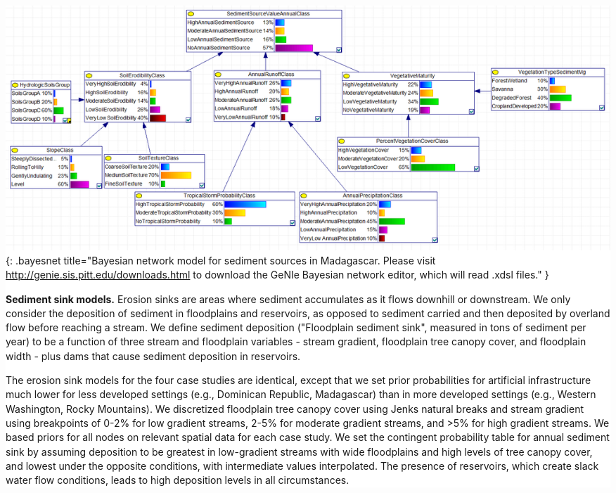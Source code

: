 [![](/images/bn/SedimentSourceMg.gif)](/downloads/SedimentSourceMg.xdsl)
{: .bayesnet title="Bayesian network model for sediment sources in Madagascar. Please visit http://genie.sis.pitt.edu/downloads.html to download the GeNIe Bayesian network editor, which will read .xdsl files." }

**Sediment sink models.** Erosion sinks are areas where sediment accumulates as it flows downhill or downstream. We 
only consider the deposition of sediment in floodplains and reservoirs, as opposed to sediment carried and then 
deposited by overland flow before reaching a stream. We define sediment deposition ("Floodplain sediment sink", 
measured in tons of sediment per year) to be a function of three stream and floodplain variables - stream gradient, 
floodplain tree canopy cover, and floodplain width - plus dams that cause sediment deposition in reservoirs.

The erosion sink models for the four case studies are identical, except that we set prior probabilities for 
artificial infrastructure much lower for less developed settings (e.g., Dominican Republic, Madagascar) than 
in more developed settings (e.g., Western Washington, Rocky Mountains).  We discretized floodplain tree canopy cover using Jenks 
natural breaks and stream gradient using breakpoints of 0-2% for low gradient streams, 2-5% for moderate gradient 
streams, and >5% for high gradient streams.  We based priors for all nodes on relevant spatial data for each case 
study.  We set the contingent probability table for annual sediment sink by assuming deposition to be greatest in 
low-gradient streams with wide floodplains and high levels of tree canopy cover, and lowest under the opposite 
conditions, with intermediate values interpolated.  The presence of reservoirs, which create slack water flow 
conditions, leads to high deposition levels in all circumstances.
